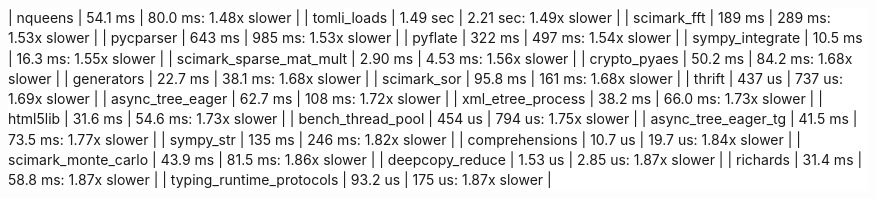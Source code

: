 | nqueens                          | 54.1 ms                                                                                                         | 80.0 ms: 1.48x slower                                                                                                 |
| tomli_loads                      | 1.49 sec                                                                                                        | 2.21 sec: 1.49x slower                                                                                                |
| scimark_fft                      | 189 ms                                                                                                          | 289 ms: 1.53x slower                                                                                                  |
| pycparser                        | 643 ms                                                                                                          | 985 ms: 1.53x slower                                                                                                  |
| pyflate                          | 322 ms                                                                                                          | 497 ms: 1.54x slower                                                                                                  |
| sympy_integrate                  | 10.5 ms                                                                                                         | 16.3 ms: 1.55x slower                                                                                                 |
| scimark_sparse_mat_mult          | 2.90 ms                                                                                                         | 4.53 ms: 1.56x slower                                                                                                 |
| crypto_pyaes                     | 50.2 ms                                                                                                         | 84.2 ms: 1.68x slower                                                                                                 |
| generators                       | 22.7 ms                                                                                                         | 38.1 ms: 1.68x slower                                                                                                 |
| scimark_sor                      | 95.8 ms                                                                                                         | 161 ms: 1.68x slower                                                                                                  |
| thrift                           | 437 us                                                                                                          | 737 us: 1.69x slower                                                                                                  |
| async_tree_eager                 | 62.7 ms                                                                                                         | 108 ms: 1.72x slower                                                                                                  |
| xml_etree_process                | 38.2 ms                                                                                                         | 66.0 ms: 1.73x slower                                                                                                 |
| html5lib                         | 31.6 ms                                                                                                         | 54.6 ms: 1.73x slower                                                                                                 |
| bench_thread_pool                | 454 us                                                                                                          | 794 us: 1.75x slower                                                                                                  |
| async_tree_eager_tg              | 41.5 ms                                                                                                         | 73.5 ms: 1.77x slower                                                                                                 |
| sympy_str                        | 135 ms                                                                                                          | 246 ms: 1.82x slower                                                                                                  |
| comprehensions                   | 10.7 us                                                                                                         | 19.7 us: 1.84x slower                                                                                                 |
| scimark_monte_carlo              | 43.9 ms                                                                                                         | 81.5 ms: 1.86x slower                                                                                                 |
| deepcopy_reduce                  | 1.53 us                                                                                                         | 2.85 us: 1.87x slower                                                                                                 |
| richards                         | 31.4 ms                                                                                                         | 58.8 ms: 1.87x slower                                                                                                 |
| typing_runtime_protocols         | 93.2 us                                                                                                         | 175 us: 1.87x slower                                                                                                  |
